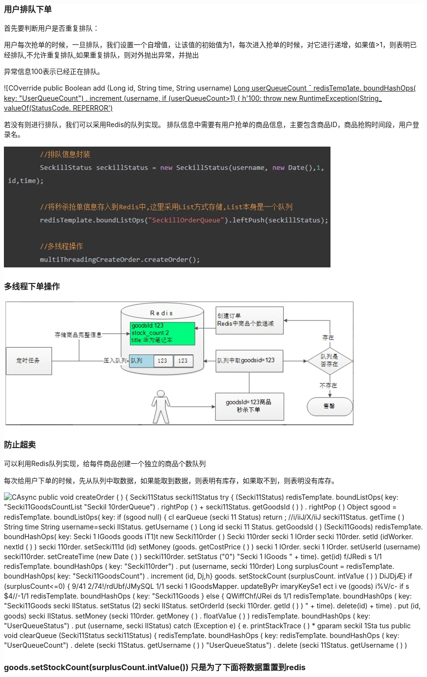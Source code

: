 ### 用户排队下单

首先要判断用户是否重复排队：

用户每次抢单的时候，一旦排队，我们设置一个自增值，让该值的初始值为1，每次进入抢单的时候，对它进行递增，如果值>1，则表明已经排队,不允许重复排队,如果重复排队，则对外抛出异常，并抛出

异常信息100表示已经正在排队。

![COverride  public Boolean add (Long id, String time, String username) [  Long userQueueCount ¯ redisTemp1ate. boundHashOps( key: "UserQueueCount") . increment (username,  if (userQueueCount>1) {  h'100:  throw new RuntimeException(String_ valueOf(StatusCode. REPERROR') ](file:///C:/Users/zhiyo/AppData/Local/Temp/msohtmlclip1/01/clip_image026.jpg)

若没有则进行排队，我们可以采用Redis的队列实现。 排队信息中需要有用户抢单的商品信息，主要包含商品ID，商品抢购时间段，用户登录名。

![Secki11Status secki11Status -  id, time);  new Seckillstatus(username,  new Date(),l,  / Redis* , , Listtgæ  redisTemp1ate. boundLis tops ( " Seckill OrderQueue " ) . leftPush(secki11Status);  multi Thread ingCreateOrder. createorder(); ](秒杀系统/clip_image028.jpg)

### 多线程下单操作

![存 储 商 品 完 整 信 息  R e d i s  引 ： k count:2  itle ． 华 为 笔 记 本  定 时 任 务  压 入 队 列 队 列  123  123  创 建 订 单  Reds 中 商 品 个 数 递 臧  队 列 中 0 i 123  good 引 123 商 品  秒 杀 下 单  存 雀  队 列 是  否 存 亡  不 存 亡 ](秒杀系统/clip_image030.gif)

### 防止超卖

可以利用Redis队列实现，给每件商品创建一个独立的商品个数队列

每次给用户下单的时候，先从队列中取数据，如果能取到数据，则表明有库存，如果取不到，则表明没有库存。

![CAsync  public void createOrder ( ) {  Secki11Status secki11Status  try {  (Secki11Status) redisTemp1ate. boundListOps( key:  "Secki11GoodsCountList  "Seckil 10rderQueue") . rightPop ( )  + secki11Status. getGoodsId ( ) ) . rightPop ( )  Object sgood = redisTemp1ate. boundList0ps( key:  if (sgood null) {  cl earQueue (secki 11 Status)  return ;  //i/iiJ/X/iiJ  secki11Status. getTime ( )  String time  String username=secki IIStatus. getUsername ( )  Long id secki 11 Status. getGoodsId ( )  (Secki11Goods) redisTemp1ate. boundHashOps( key:  Secki 1 IGoods  goods  iT1)t  new Secki110rder ( )  Secki 110rder  secki 1 IOrder  secki 110rder. setld (idWorker. nextld ( ) )  secki 110rder. setSecki111d (id)  setMoney (goods. getCostPrice ( ) )  secki 1 IOrder.  secki 1 IOrder. setUserId (username)  secki110rder. setCreateTime (new Date ( ) )  secki110rder. setStatus ("0")  "Secki 1 IGoods  " + time). get(id)  f/JRedi s 1/1  redisTemp1ate. boundHash0ps ( key:  "Secki110rder") . put (username, secki 110rder)  Long surplusCount = redisTemp1ate. boundHash0ps( key: "Secki11GoodsCount") . increment (id,  Dj,h}  goods. setStockCount (surplusCount. intVa1ue ( ) )  DiJDjÆ}  if (surplusCount<=0) {  9/41 2/74!/rdUbf/JMySQL 1/1  secki 1 IGoodsMapper. updateByPr imaryKeySe1 ect i ve (goods)  i%V/c- if  s $4//-1/1  redisTemp1ate. boundHashOps ( key: "Secki11Goods  } else {  QWiffChf/JRei ds 1/1  redisTemp1ate. boundHash0ps ( key: "Secki11Goods  secki IIStatus. setStatus (2)  secki IIStatus. setOrderId (secki 110rder. getld ( ) )  " + time). delete(id)  + time) . put (id, goods)  secki IIStatus. setMoney (secki 110rder. getMoney ( ) . floatVa1ue ( ) )  redisTemp1ate. boundHash0ps ( key: "UserQueueStatus") . put (username, secki IIStatus)  catch (Exception e) {  e. printStackTrace ( )  * gparam seckil 1Sta tus  public void clearQueue (Secki11Status secki11Status) {  redisTemp1ate. boundHashOps ( key:  redisTemp1ate. boundHashOps ( key:  "UserQueueCount") . delete (secki 11Status. getUsername ( ) )  "UserQueueStatus") . delete (secki 11Status. getUsername ( ) ) ](秒杀系统/clip_image032.gif)

### goods.setStockCount(surplusCount.intValue()) 只是为了下面将数据重置到redis
